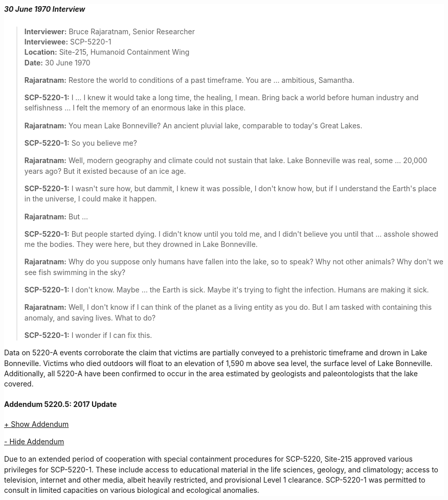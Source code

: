 ##### 30 June 1970 Interview

> **Interviewer:** Bruce Rajaratnam, Senior Researcher  
> **Interviewee:** SCP-5220-1  
> **Location:** Site-215, Humanoid Containment Wing  
> **Date:** 30 June 1970
> 
> **Rajaratnam:** Restore the world to conditions of a past timeframe. You are … ambitious, Samantha.
> 
> **SCP-5220-1:** I … I knew it would take a long time, the healing, I mean. Bring back a world before human industry and selfishness … I felt the memory of an enormous lake in this place.
> 
> **Rajaratnam:** You mean Lake Bonneville? An ancient pluvial lake, comparable to today's Great Lakes.
> 
> **SCP-5220-1:** So you believe me?
> 
> **Rajaratnam:** Well, modern geography and climate could not sustain that lake. Lake Bonneville was real, some … 20,000 years ago? But it existed because of an ice age.
> 
> **SCP-5220-1:** I wasn't sure how, but dammit, I knew it was possible, I don't know how, but if I understand the Earth's place in the universe, I could make it happen.
> 
> **Rajaratnam:** But …
> 
> **SCP-5220-1:** But people started dying. I didn't know until you told me, and I didn't believe you until that … asshole showed me the bodies. They were here, but they drowned in Lake Bonneville.
> 
> **Rajaratnam:** Why do you suppose only humans have fallen into the lake, so to speak? Why not other animals? Why don't we see fish swimming in the sky?
> 
> **SCP-5220-1:** I don't know. Maybe … the Earth is sick. Maybe it's trying to fight the infection. Humans are making it sick.
> 
> **Rajaratnam:** Well, I don't know if I can think of the planet as a living entity as you do. But I am tasked with containing this anomaly, and saving lives. What to do?
> 
> **SCP-5220-1:** I wonder if I can fix this.

Data on 5220-A events corroborate the claim that victims are partially conveyed to a prehistoric timeframe and drown in Lake Bonneville. Victims who died outdoors will float to an elevation of 1,590 m above sea level, the surface level of Lake Bonneville. Additionally, all 5220-A have been confirmed to occur in the area estimated by geologists and paleontologists that the lake covered.

#### Addendum 5220.5: 2017 Update

[+ Show Addendum](javascript:;)

[\- Hide Addendum](javascript:;)

Due to an extended period of cooperation with special containment procedures for SCP-5220, Site-215 approved various privileges for SCP-5220-1. These include access to educational material in the life sciences, geology, and climatology; access to television, internet and other media, albeit heavily restricted, and provisional Level 1 clearance. SCP-5220-1 was permitted to consult in limited capacities on various biological and ecological anomalies.
